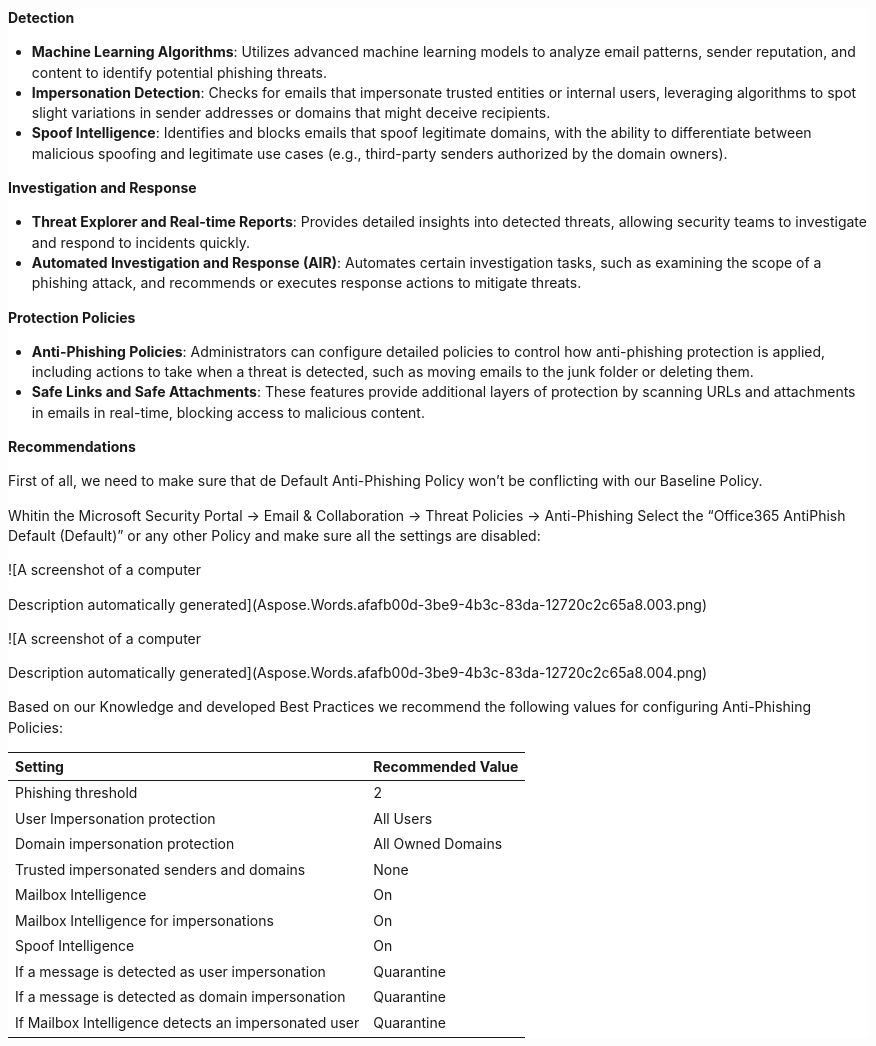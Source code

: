**Detection**

- **Machine Learning Algorithms**: Utilizes advanced machine learning models to analyze email patterns, sender reputation, and content to identify potential phishing threats.
- **Impersonation Detection**: Checks for emails that impersonate trusted entities or internal users, leveraging algorithms to spot slight variations in sender addresses or domains that might deceive recipients.
- **Spoof Intelligence**: Identifies and blocks emails that spoof legitimate domains, with the ability to differentiate between malicious spoofing and legitimate use cases (e.g., third-party senders authorized by the domain owners).

**Investigation and Response**

- **Threat Explorer and Real-time Reports**: Provides detailed insights into detected threats, allowing security teams to investigate and respond to incidents quickly.
- **Automated Investigation and Response (AIR)**: Automates certain investigation tasks, such as examining the scope of a phishing attack, and recommends or executes response actions to mitigate threats.

**Protection Policies**

- **Anti-Phishing Policies**: Administrators can configure detailed policies to control how anti-phishing protection is applied, including actions to take when a threat is detected, such as moving emails to the junk folder or deleting them.
- **Safe Links and Safe Attachments**: These features provide additional layers of protection by scanning URLs and attachments in emails in real-time, blocking access to malicious content.

**Recommendations**

First of all, we need to make sure that de Default Anti-Phishing Policy won’t be conflicting with our Baseline Policy.

Whitin the Microsoft Security Portal -> Email & Collaboration -> Threat Policies -> Anti-Phishing Select the “Office365 AntiPhish Default (Default)” or any other Policy and make sure all the settings are disabled:

![A screenshot of a computer

Description automatically generated](Aspose.Words.afafb00d-3be9-4b3c-83da-12720c2c65a8.003.png)

![A screenshot of a computer

Description automatically generated](Aspose.Words.afafb00d-3be9-4b3c-83da-12720c2c65a8.004.png)

Based on our Knowledge and developed Best Practices we recommend the following values for configuring Anti-Phishing Policies:

|**Setting**|**Recommended Value**|
| :- | :- |
|Phishing threshold|2|
|User Impersonation protection|All Users|
|Domain impersonation protection|All Owned Domains|
|Trusted impersonated senders and domains|None|
|Mailbox Intelligence|On|
|Mailbox Intelligence for impersonations|On|
|Spoof Intelligence|On|
|If a message is detected as user impersonation|Quarantine|
|If a message is detected as domain impersonation|Quarantine|
|If Mailbox Intelligence detects an impersonated user|Quarantine|